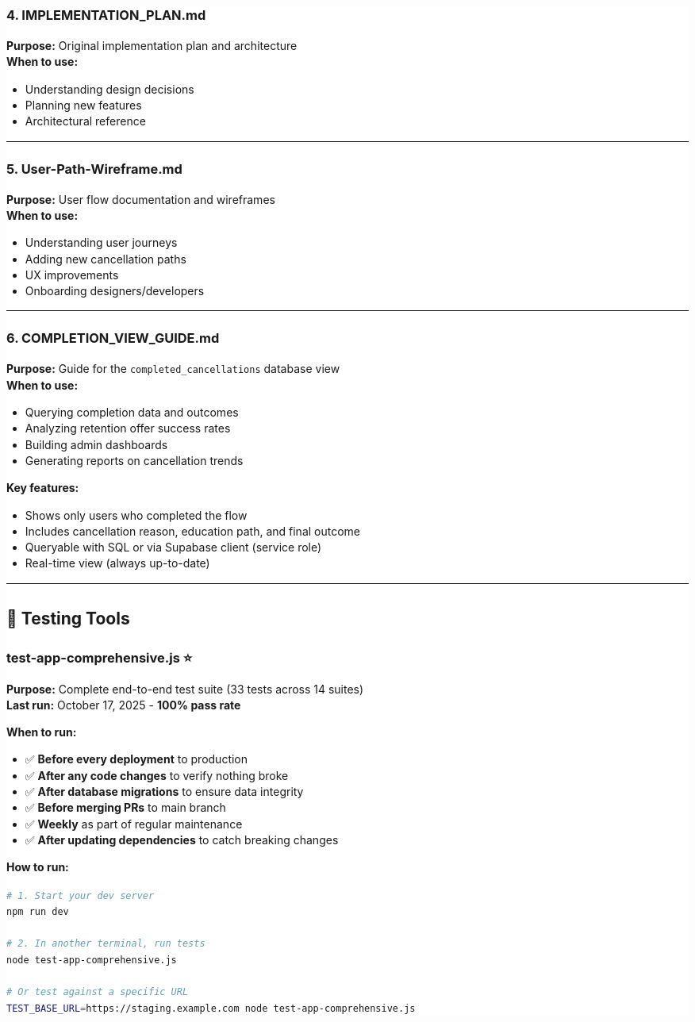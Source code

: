### **4. IMPLEMENTATION_PLAN.md**
**Purpose:** Original implementation plan and architecture  
**When to use:**
- Understanding design decisions
- Planning new features
- Architectural reference

---

### **5. User-Path-Wireframe.md**
**Purpose:** User flow documentation and wireframes  
**When to use:**
- Understanding user journeys
- Adding new cancellation paths
- UX improvements
- Onboarding designers/developers

---

### **6. COMPLETION_VIEW_GUIDE.md**
**Purpose:** Guide for the `completed_cancellations` database view  
**When to use:**
- Querying completion data and outcomes
- Analyzing retention offer success rates
- Building admin dashboards
- Generating reports on cancellation trends

**Key features:**
- Shows only users who completed the flow
- Includes cancellation reason, education path, and final outcome
- Queryable with SQL or via Supabase client (service role)
- Real-time view (always up-to-date)

---

## 🧪 **Testing Tools**

### **test-app-comprehensive.js** ⭐
**Purpose:** Complete end-to-end test suite (33 tests across 14 suites)  
**Last run:** October 17, 2025 - **100% pass rate**

**When to run:**
- ✅ **Before every deployment** to production
- ✅ **After any code changes** to verify nothing broke
- ✅ **After database migrations** to ensure data integrity
- ✅ **Before merging PRs** to main branch
- ✅ **Weekly** as part of regular maintenance
- ✅ **After updating dependencies** to catch breaking changes

**How to run:**
```bash
# 1. Start your dev server
npm run dev

# 2. In another terminal, run tests
node test-app-comprehensive.js

# Or test against a specific URL
TEST_BASE_URL=https://staging.example.com node test-app-comprehensive.js
```
